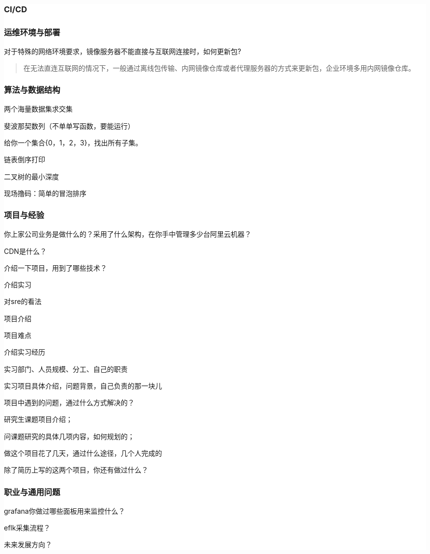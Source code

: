 ### CI/CD

### 运维环境与部署

对于特殊的网络环境要求，镜像服务器不能直接与互联网连接时，如何更新包?

> 在无法直连互联网的情况下，一般通过离线包传输、内网镜像仓库或者代理服务器的方式来更新包，企业环境多用内网镜像仓库。

### **算法与数据结构**

两个海量数据集求交集

斐波那契数列（不单单写函数，要能运行）

给你一个集合{0，1，2，3}，找出所有子集。

链表倒序打印

二叉树的最小深度

现场撸码：简单的冒泡排序

### **项目与经验**

你上家公司业务是做什么的？采用了什么架构，在你手中管理多少台阿里云机器？

CDN是什么？

介绍一下项目，用到了哪些技术？

介绍实习

对sre的看法

项目介绍

项目难点

介绍实习经历

实习部门、人员规模、分工、自己的职责

实习项目具体介绍，问题背景，自己负责的那一块儿

项目中遇到的问题，通过什么方式解决的？

研究生课题项目介绍；

问课题研究的具体几项内容，如何规划的；

做这个项目花了几天，通过什么途径，几个人完成的

除了简历上写的这两个项目，你还有做过什么？

### **职业与通用问题**

grafana你做过哪些面板用来监控什么？

eflk采集流程？

未来发展方向？
